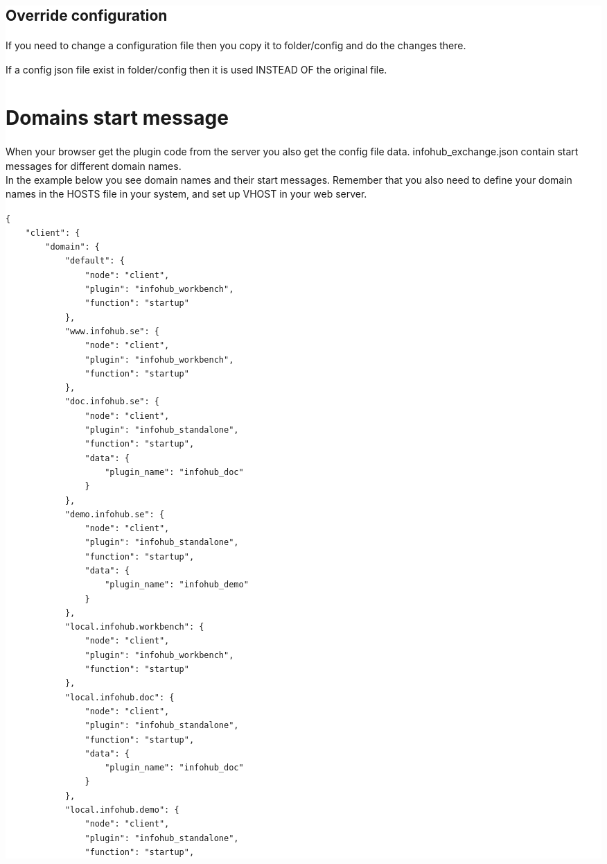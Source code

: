 ## Override configuration

If you need to change a configuration file then you copy it to folder/config and do the changes there.

If a config json file exist in folder/config then it is used INSTEAD OF the original file.

# Domains start message

When your browser get the plugin code from the server you also get the config file data. infohub_exchange.json contain
start messages for different domain names.  
In the example below you see domain names and their start messages. Remember that you also need to define your domain
names in the HOSTS file in your system, and set up VHOST in your web server.

```
{
    "client": {
        "domain": {
            "default": {
                "node": "client",
                "plugin": "infohub_workbench",
                "function": "startup"
            },
            "www.infohub.se": {
                "node": "client",
                "plugin": "infohub_workbench",
                "function": "startup"
            },
            "doc.infohub.se": {
                "node": "client",
                "plugin": "infohub_standalone",
                "function": "startup",
                "data": {
                    "plugin_name": "infohub_doc"
                }
            },
            "demo.infohub.se": {
                "node": "client",
                "plugin": "infohub_standalone",
                "function": "startup",
                "data": {
                    "plugin_name": "infohub_demo"
                }
            },
            "local.infohub.workbench": {
                "node": "client",
                "plugin": "infohub_workbench",
                "function": "startup"
            },
            "local.infohub.doc": {
                "node": "client",
                "plugin": "infohub_standalone",
                "function": "startup",
                "data": {
                    "plugin_name": "infohub_doc"
                }
            },
            "local.infohub.demo": {
                "node": "client",
                "plugin": "infohub_standalone",
                "function": "startup",
```